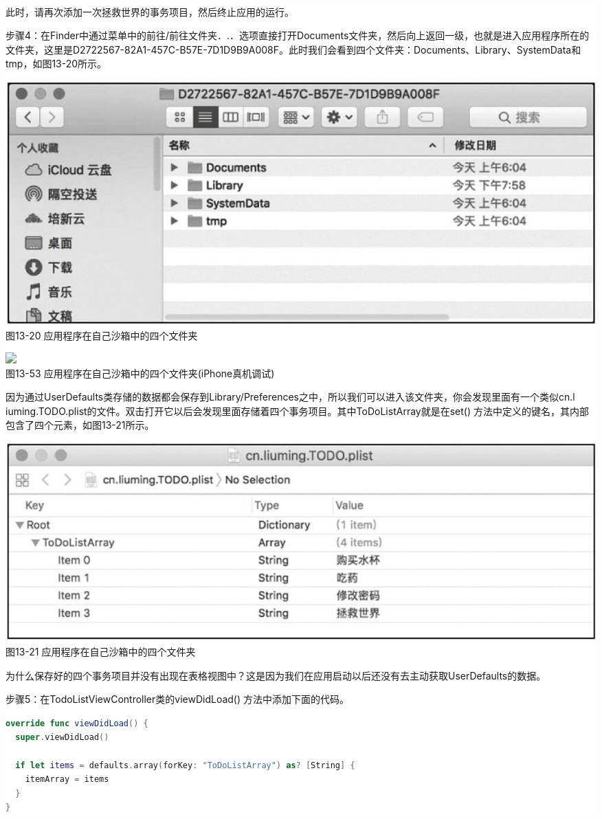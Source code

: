 此时，请再次添加一次拯救世界的事务项目，然后终止应用的运行。

步骤4：在Finder中通过菜单中的前往/前往文件夹．.．选项直接打开Documents文件夹，然后向上返回一级，也就是进入应用程序所在的文件夹，这里是D2722567-82A1-457C-B57E-7D1D9B9A008F。此时我们会看到四个文件夹：Documents、Library、SystemData和tmp，如图13-20所示。   

![](snapshot/Ch1320.jpeg)  
图13-20 应用程序在自己沙箱中的四个文件夹  

![](snapshot/Ch1353.jp"g)  
图13-53 应用程序在自己沙箱中的四个文件夹(iPhone真机调试)  

因为通过UserDefaults类存储的数据都会保存到Library/Preferences之中，所以我们可以进入该文件夹，你会发现里面有一个类似cn.l iuming.TODO.plist的文件。双击打开它以后会发现里面存储着四个事务项目。其中ToDoListArray就是在set() 方法中定义的键名，其内部包含了四个元素，如图13-21所示。   
 
![](snapshot/Ch1321.jpeg)  
图13-21 应用程序在自己沙箱中的四个文件夹  

为什么保存好的四个事务项目并没有出现在表格视图中？这是因为我们在应用启动以后还没有去主动获取UserDefaults的数据。  

步骤5：在TodoListViewController类的viewDidLoad() 方法中添加下面的代码。
```swift
override func viewDidLoad() {
  super.viewDidLoad()

  if let items = defaults.array(forKey: "ToDoListArray") as? [String] {
    itemArray = items
  }
}
```
    